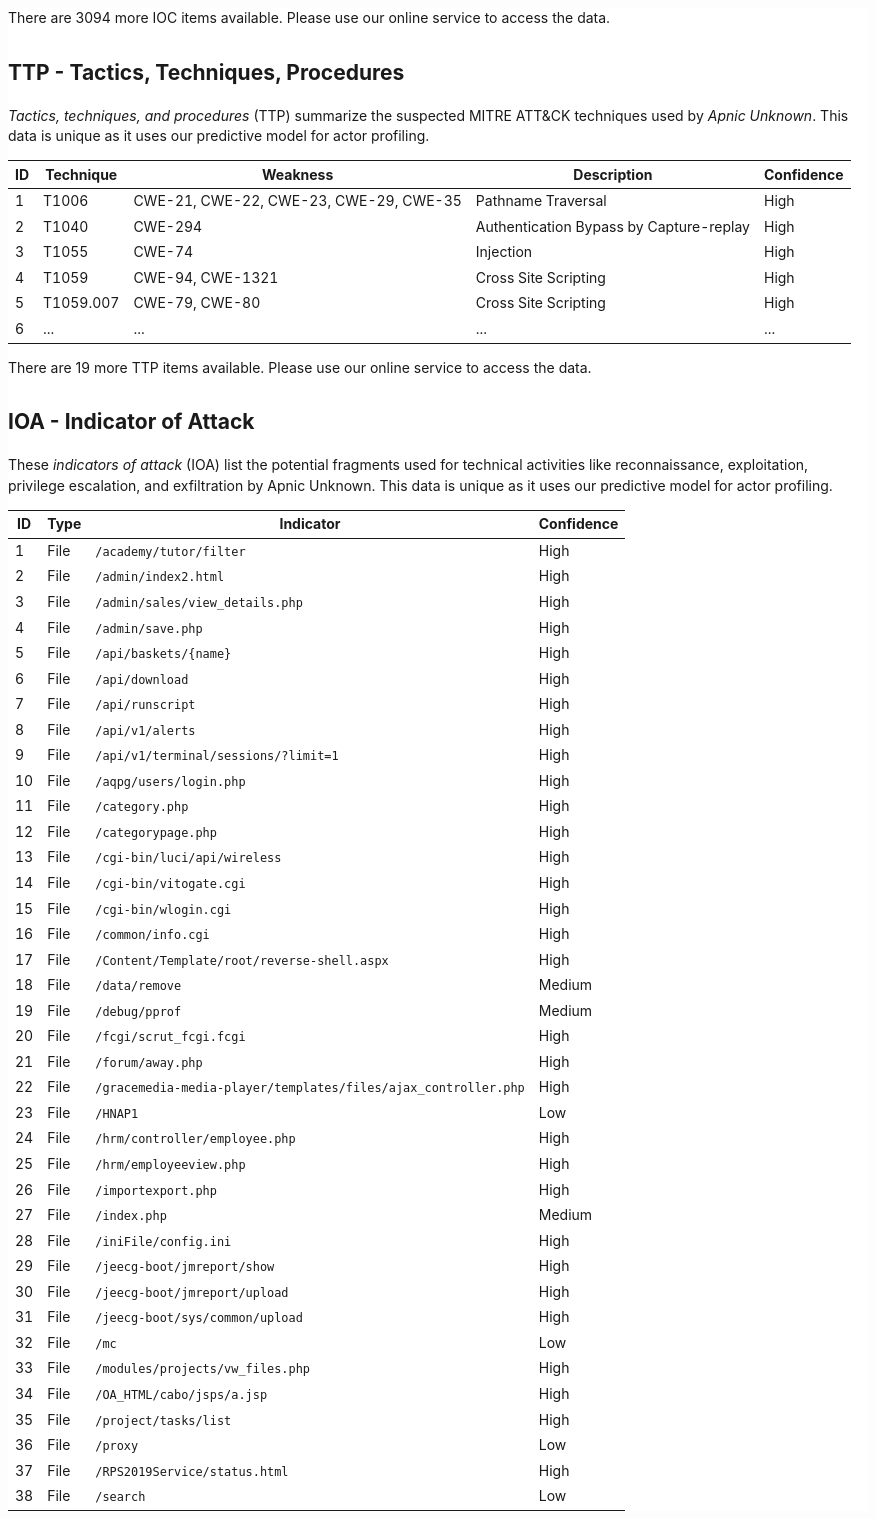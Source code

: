 There are 3094 more IOC items available. Please use our online service to access the data.

## TTP - Tactics, Techniques, Procedures

_Tactics, techniques, and procedures_ (TTP) summarize the suspected MITRE ATT&CK techniques used by _Apnic Unknown_. This data is unique as it uses our predictive model for actor profiling.

ID | Technique | Weakness | Description | Confidence
-- | --------- | -------- | ----------- | ----------
1 | T1006 | CWE-21, CWE-22, CWE-23, CWE-29, CWE-35 | Pathname Traversal | High
2 | T1040 | CWE-294 | Authentication Bypass by Capture-replay | High
3 | T1055 | CWE-74 | Injection | High
4 | T1059 | CWE-94, CWE-1321 | Cross Site Scripting | High
5 | T1059.007 | CWE-79, CWE-80 | Cross Site Scripting | High
6 | ... | ... | ... | ...

There are 19 more TTP items available. Please use our online service to access the data.

## IOA - Indicator of Attack

These _indicators of attack_ (IOA) list the potential fragments used for technical activities like reconnaissance, exploitation, privilege escalation, and exfiltration by Apnic Unknown. This data is unique as it uses our predictive model for actor profiling.

ID | Type | Indicator | Confidence
-- | ---- | --------- | ----------
1 | File | `/academy/tutor/filter` | High
2 | File | `/admin/index2.html` | High
3 | File | `/admin/sales/view_details.php` | High
4 | File | `/admin/save.php` | High
5 | File | `/api/baskets/{name}` | High
6 | File | `/api/download` | High
7 | File | `/api/runscript` | High
8 | File | `/api/v1/alerts` | High
9 | File | `/api/v1/terminal/sessions/?limit=1` | High
10 | File | `/aqpg/users/login.php` | High
11 | File | `/category.php` | High
12 | File | `/categorypage.php` | High
13 | File | `/cgi-bin/luci/api/wireless` | High
14 | File | `/cgi-bin/vitogate.cgi` | High
15 | File | `/cgi-bin/wlogin.cgi` | High
16 | File | `/common/info.cgi` | High
17 | File | `/Content/Template/root/reverse-shell.aspx` | High
18 | File | `/data/remove` | Medium
19 | File | `/debug/pprof` | Medium
20 | File | `/fcgi/scrut_fcgi.fcgi` | High
21 | File | `/forum/away.php` | High
22 | File | `/gracemedia-media-player/templates/files/ajax_controller.php` | High
23 | File | `/HNAP1` | Low
24 | File | `/hrm/controller/employee.php` | High
25 | File | `/hrm/employeeview.php` | High
26 | File | `/importexport.php` | High
27 | File | `/index.php` | Medium
28 | File | `/iniFile/config.ini` | High
29 | File | `/jeecg-boot/jmreport/show` | High
30 | File | `/jeecg-boot/jmreport/upload` | High
31 | File | `/jeecg-boot/sys/common/upload` | High
32 | File | `/mc` | Low
33 | File | `/modules/projects/vw_files.php` | High
34 | File | `/OA_HTML/cabo/jsps/a.jsp` | High
35 | File | `/project/tasks/list` | High
36 | File | `/proxy` | Low
37 | File | `/RPS2019Service/status.html` | High
38 | File | `/search` | Low